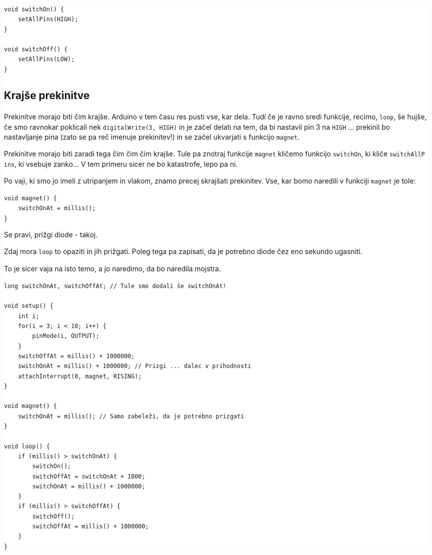     void switchOn() {
        setAllPins(HIGH);
    }

    void switchOff() {
        setAllPins(LOW);
    }


## Krajše prekinitve

Prekinitve morajo biti čim krajše. Arduino v tem času res pusti vse, kar dela. Tudi če je ravno sredi funkcije, recimo, `loop`, še hujše, če smo ravnokar poklicali nek `digitalWrite(3, HIGH)` in je začel delati na tem, da bi nastavil pin 3 na `HIGH` ... prekinil bo nastavljanje pina (zato se pa reč imenuje prekinitev!) in se začel ukvarjati s funkcijo `magnet`.

Prekinitve morajo biti zaradi tega čim čim čim krajše. Tule pa znotraj funkcije `magnet` kličemo funkcijo `switchOn`, ki kliče `switchAllPins`, ki vsebuje zanko... V tem primeru sicer ne bo katastrofe, lepo pa ni.

Po vaji, ki smo jo imeli z utripanjem in vlakom, znamo precej skrajšati prekinitev. Vse, kar bomo naredili v funkciji `magnet` je tole:

    void magnet() {
        switchOnAt = millis();
    }

Se pravi, prižgi diode - takoj.

Zdaj mora `loop` to opaziti in jih prižgati. Poleg tega pa zapisati, da je potrebno diode čez eno sekundo ugasniti.

To je sicer vaja na isto temo, a jo naredimo, da bo naredila mojstra.

    long switchOnAt, switchOffAt; // Tule smo dodali še switchOnAt!

    void setup() {
        int i;
        for(i = 3; i < 10; i++) {
            pinMode(i, OUTPUT);
        }
        switchOffAt = millis() + 1000000;
        switchOnAt = millis() + 1000000; // Prizgi ... dalec v prihodnosti
        attachInterrupt(0, magnet, RISING);
    }

    void magnet() {
        switchOnAt = millis(); // Samo zabeleži, da je potrebno prizgati
    }

    void loop() {
        if (millis() > switchOnAt) {
            switchOn();
            switchOffAt = switchOnAt + 1000;
            switchOnAt = millis() + 1000000;
        }
        if (millis() > switchOffAt) {
            switchOff();
            switchOffAt = millis() + 1000000;
        }
    }
